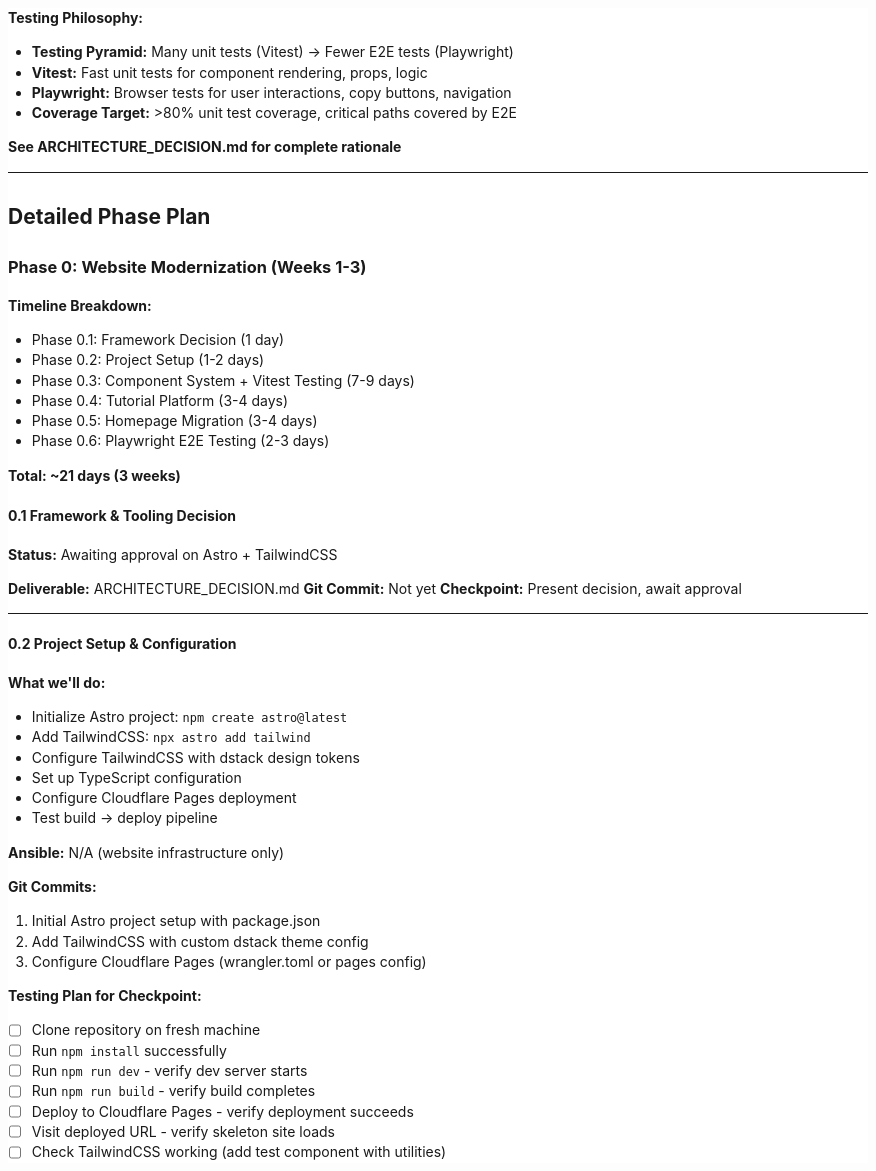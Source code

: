 **Testing Philosophy:**
- **Testing Pyramid:** Many unit tests (Vitest)  → Fewer E2E tests (Playwright)
- **Vitest:** Fast unit tests for component rendering, props, logic
- **Playwright:** Browser tests for user interactions, copy buttons, navigation
- **Coverage Target:** >80% unit test coverage, critical paths covered by E2E

**See ARCHITECTURE_DECISION.md for complete rationale**

---

## Detailed Phase Plan

### Phase 0: Website Modernization (Weeks 1-3)

**Timeline Breakdown:**
- Phase 0.1: Framework Decision (1 day)
- Phase 0.2: Project Setup (1-2 days)
- Phase 0.3: Component System + Vitest Testing (7-9 days)
- Phase 0.4: Tutorial Platform (3-4 days)
- Phase 0.5: Homepage Migration (3-4 days)
- Phase 0.6: Playwright E2E Testing (2-3 days)

**Total: ~21 days (3 weeks)**

#### 0.1 Framework & Tooling Decision
**Status:** Awaiting approval on Astro + TailwindCSS

**Deliverable:** ARCHITECTURE_DECISION.md
**Git Commit:** Not yet
**Checkpoint:** Present decision, await approval

---

#### 0.2 Project Setup & Configuration

**What we'll do:**
- Initialize Astro project: `npm create astro@latest`
- Add TailwindCSS: `npx astro add tailwind`
- Configure TailwindCSS with dstack design tokens
- Set up TypeScript configuration
- Configure Cloudflare Pages deployment
- Test build → deploy pipeline

**Ansible:** N/A (website infrastructure only)

**Git Commits:**
1. Initial Astro project setup with package.json
2. Add TailwindCSS with custom dstack theme config
3. Configure Cloudflare Pages (wrangler.toml or pages config)

**Testing Plan for Checkpoint:**
- [ ] Clone repository on fresh machine
- [ ] Run `npm install` successfully
- [ ] Run `npm run dev` - verify dev server starts
- [ ] Run `npm run build` - verify build completes
- [ ] Deploy to Cloudflare Pages - verify deployment succeeds
- [ ] Visit deployed URL - verify skeleton site loads
- [ ] Check TailwindCSS working (add test component with utilities)
